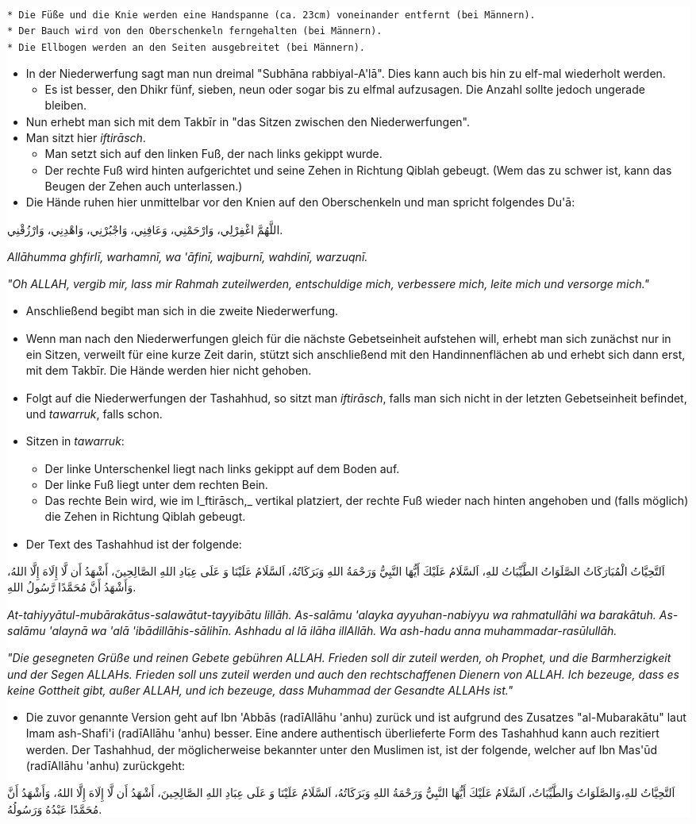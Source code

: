     * Die Füße und die Knie werden eine Handspanne (ca. 23cm) voneinander entfernt (bei Männern).
    * Der Bauch wird von den Oberschenkeln ferngehalten (bei Männern).
    * Die Ellbogen werden an den Seiten ausgebreitet (bei Männern).
* In der Niederwerfung sagt man nun dreimal "Subhāna rabbiyal-A'lā". Dies kann auch bis hin zu elf-mal wiederholt werden.
    * Es ist besser, den Dhikr fünf, sieben, neun oder sogar bis zu elfmal aufzusagen. Die Anzahl sollte jedoch ungerade bleiben.
* Nun erhebt man sich mit dem Takbīr in "das Sitzen zwischen den Niederwerfungen".
* Man sitzt hier _iftirāsch_.
    * Man setzt sich auf den linken Fuß, der nach links gekippt wurde.
    * Der rechte Fuß wird hinten aufgerichtet und seine Zehen in Richtung Qiblah gebeugt. (Wem das zu schwer ist, kann das Beugen der Zehen auch unterlassen.)
* Die Hände ruhen hier unmittelbar vor den Knien auf den Oberschenkeln und man spricht folgendes Du'ā:

اللَّهُمَّ اغْفِرْلِي، وَارْحَمْنِي، وَعَافِنِي، وَاجْبُرْنِي، وَاهْدِنِي، وَارْزُقْنِي.

_Allāhumma ghfirlī, warhamnī, wa 'āfinī, wajburnī, wahdinī, warzuqnī._

_"Oh ALLAH, vergib mir, lass mir Rahmah zuteilwerden, entschuldige mich, verbessere mich, leite mich und versorge mich."_

* Anschließend begibt man sich in die zweite Niederwerfung.
* Wenn man nach den Niederwerfungen gleich für die nächste Gebetseinheit aufstehen will, erhebt man sich zunächst nur in ein Sitzen, verweilt für eine kurze Zeit darin, stützt sich anschließend mit den Handinnenflächen ab und erhebt sich dann erst, mit dem Takbīr. Die Hände werden hier nicht gehoben.

* Folgt auf die Niederwerfungen der Tashahhud, so sitzt man _iftirāsch_, falls man sich nicht in der letzten Gebetseinheit befindet, und _tawarruk_, falls schon.
* Sitzen in _tawarruk_:
    * Der linke Unterschenkel liegt nach links gekippt auf dem Boden auf.
    * Der linke Fuß liegt unter dem rechten Bein.
    * Das rechte Bein wird, wie im I_ftirāsch,_ vertikal platziert, der rechte Fuß wieder nach hinten angehoben und (falls möglich) die Zehen in Richtung Qiblah gebeugt.
* Der Text des Tashahhud ist der folgende:

اَلتَّحِيَّاتُ الْمُبَارَكَاتُ الصَّلَوَاتُ الطَّيِّبَاتُ للهِ، اَلسَّلَامُ عَلَيْكَ أَيُّهَا النَّبِيُّ وَرَحْمَةُ اللهِ وَبَرَكَاتُهُ، اَلسَّلَامُ عَلَيْنَا وَ عَلَى عِبَادِ اللهِ الصَّالِحِينَ، أَشْهَدُ أَن لَّا إِلَاهَ إِلَّا اللهُ، وَأَشْهَدُ أَنَّ مُحَمَّدًا رَّسُولُ اللهِ.

_At-tahiyyātul-mubārakātus-salawātut-tayyibātu lillāh. As-salāmu 'alayka ayyuhan-nabiyyu wa rahmatullāhi wa barakātuh. As-salāmu 'alaynā wa 'alā 'ibādillāhis-sālihīn. Ashhadu al lā ilāha illAllāh. Wa ash-hadu anna muhammadar-rasūlullāh._

_"Die gesegneten Grüße und reinen Gebete gebühren ALLAH. Frieden soll dir zuteil werden, oh Prophet, und die Barmherzigkeit und der Segen ALLAHs. Frieden soll uns zuteil werden und auch den rechtschaffenen Dienern von ALLAH. Ich bezeuge, dass es keine Gottheit gibt, außer ALLAH, und ich bezeuge, dass Muhammad der Gesandte ALLAHs ist."_

* Die zuvor genannte Version geht auf Ibn 'Abbās (radīAllāhu 'anhu) zurück und ist aufgrund des Zusatzes "al-Mubarakātu" laut Imam ash-Shafi'i (radīAllāhu 'anhu) besser. Eine andere authentisch überlieferte Form des Tashahhud kann auch rezitiert werden. Der Tashahhud, der möglicherweise bekannter unter den Muslimen ist, ist der folgende, welcher auf Ibn Mas'ūd (radīAllāhu 'anhu) zurückgeht:

اَلتَّحِيَّاتُ للهِ،وَالصَّلَوَاتُ وَالطَّيِّبَاتُ، اَلسَّلَامُ عَلَيْكَ أَيُّهَا النَّبِيُّ وَرَحْمَةُ اللهِ وَبَرَكَاتُهُ، اَلسَّلَامُ عَلَيْنَا وَ عَلَى عِبَادِ اللهِ الصَّالِحِينَ، أَشْهَدُ أَن لَّا إِلَاهَ إِلَّا اللهُ، وَأَشْهَدُ أَنَّ مُحَمَّدًا عَبْدُهُ وَرَسُولُهُ.
